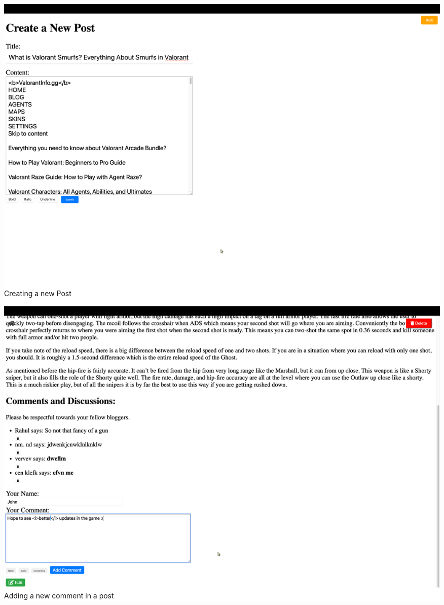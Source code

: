 ![Creating a new Post](screenshots/create-post.png)
Creating a new Post

![Adding a new comment in a post](screenshots/comments.png)
Adding a new comment in a post

